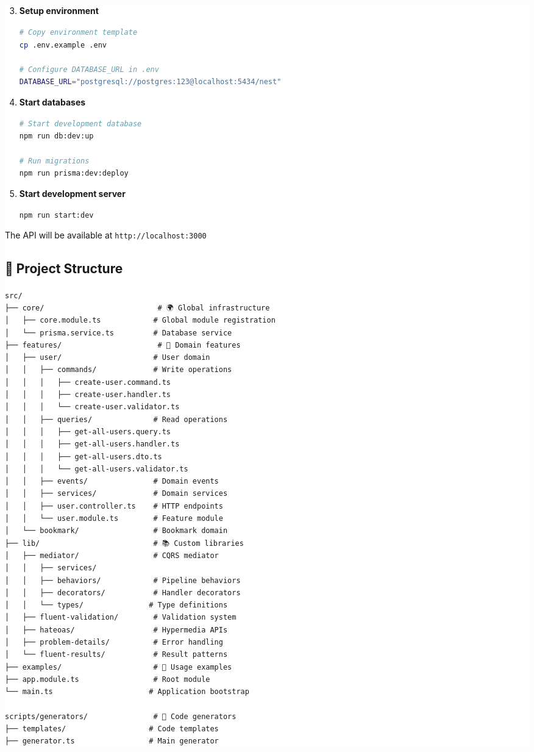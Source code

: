 3. **Setup environment**

   ```bash
   # Copy environment template
   cp .env.example .env

   # Configure DATABASE_URL in .env
   DATABASE_URL="postgresql://postgres:123@localhost:5434/nest"
   ```

4. **Start databases**

   ```bash
   # Start development database
   npm run db:dev:up

   # Run migrations
   npm run prisma:dev:deploy
   ```

5. **Start development server**
   ```bash
   npm run start:dev
   ```

The API will be available at `http://localhost:3000`

## 📁 Project Structure

```
src/
├── core/                          # 🌍 Global infrastructure
│   ├── core.module.ts            # Global module registration
│   └── prisma.service.ts         # Database service
├── features/                      # 🎯 Domain features
│   ├── user/                     # User domain
│   │   ├── commands/             # Write operations
│   │   │   ├── create-user.command.ts
│   │   │   ├── create-user.handler.ts
│   │   │   └── create-user.validator.ts
│   │   ├── queries/              # Read operations
│   │   │   ├── get-all-users.query.ts
│   │   │   ├── get-all-users.handler.ts
│   │   │   ├── get-all-users.dto.ts
│   │   │   └── get-all-users.validator.ts
│   │   ├── events/               # Domain events
│   │   ├── services/             # Domain services
│   │   ├── user.controller.ts    # HTTP endpoints
│   │   └── user.module.ts        # Feature module
│   └── bookmark/                 # Bookmark domain
├── lib/                          # 📚 Custom libraries
│   ├── mediator/                 # CQRS mediator
│   │   ├── services/
│   │   ├── behaviors/            # Pipeline behaviors
│   │   ├── decorators/           # Handler decorators
│   │   └── types/               # Type definitions
│   ├── fluent-validation/        # Validation system
│   ├── hateoas/                  # Hypermedia APIs
│   ├── problem-details/          # Error handling
│   └── fluent-results/           # Result patterns
├── examples/                     # 📖 Usage examples
├── app.module.ts                 # Root module
└── main.ts                      # Application bootstrap

scripts/generators/               # 🔧 Code generators
├── templates/                   # Code templates
├── generator.ts                 # Main generator
```